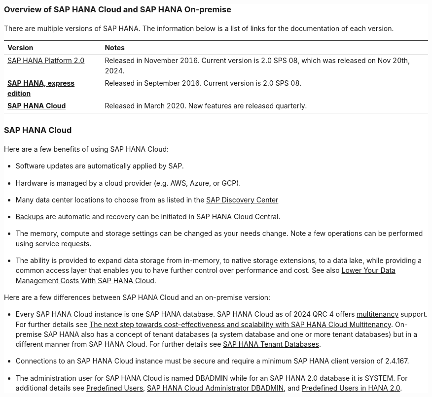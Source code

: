 
### Overview of SAP HANA Cloud and SAP HANA On-premise
There are multiple versions of SAP HANA.  The information below is a list of links for the documentation of each version.

|  Version     | Notes
|  :------------- | :-------------
|  [SAP HANA Platform 2.0](https://help.sap.com/docs/SAP_HANA_PLATFORM)           | Released in November 2016. Current version is 2.0 SPS 08, which was released on Nov 20th, 2024.
|  **[SAP HANA, express edition](https://help.sap.com/docs/SAP_HANA_EXPRESS_EDITION)**    | Released in September 2016.  Current version is 2.0 SPS 08.
|  **[SAP HANA Cloud](https://help.sap.com/docs/hana-cloud)**   | Released in March 2020.  New features are released quarterly.


### SAP HANA Cloud
Here are a few benefits of using SAP HANA Cloud:

  * Software updates are automatically applied by SAP.

  * Hardware is managed by a cloud provider (e.g. AWS, Azure, or GCP).

  * Many data center locations to choose from as listed in the [SAP Discovery Center](https://discovery-center.cloud.sap/serviceCatalog/sap-hana-cloud?region=all&tab=service_plan)

  * [Backups](https://help.sap.com/docs/hana-cloud/sap-hana-cloud-administration-guide/backup-and-recovery) are automatic and recovery can be initiated in SAP HANA Cloud Central.    

  * The memory, compute and storage settings can be changed as your needs change.  Note a few operations can be performed using [service requests](https://help.sap.com/docs/hana-cloud/sap-hana-cloud-administration-guide/service-requests).

  * The ability is provided to expand data storage from in-memory, to native storage extensions, to a data lake, while providing a common access layer that enables you to have further control over performance and cost.  See also [Lower Your Data Management Costs With SAP HANA Cloud](https://blogs.sap.com/2019/10/29/lower-your-data-management-costs-with-sap-hana-cloud/).


  Here are a few differences between SAP HANA Cloud and an on-premise version:  

  * Every SAP HANA Cloud instance is one SAP HANA database.  SAP HANA Cloud as of 2024 QRC 4 offers [multitenancy](https://help.sap.com/docs/hana-cloud/sap-hana-cloud-multitenancy/introducing-sap-hana-cloud-multitenancy) support.  For further details see [The next step towards cost-effectiveness and scalability with SAP HANA Cloud Multitenancy](https://community.sap.com/t5/technology-blog-posts-by-sap/the-next-step-towards-cost-effectiveness-and-scalability-with-sap-hana/ba-p/13885564).  On-premise SAP HANA also has a concept of  tenant databases (a system database and one or more tenant databases) but in a different manner from SAP HANA Cloud.  For further details see [SAP HANA Tenant Databases](https://help.sap.com/docs/SAP_HANA_PLATFORM/eb3777d5495d46c5b2fa773206bbfb46/0baadba82dd9407cbb852ae98f49f6bd.html).  

  * Connections to an SAP HANA Cloud instance must be secure and require a minimum SAP HANA client version of 2.4.167.

  * The administration user for SAP HANA Cloud is named DBADMIN while for an SAP HANA 2.0 database it is SYSTEM.  For additional details see [Predefined Users](https://help.sap.com/docs/hana-cloud-database/sap-hana-cloud-sap-hana-database-security-guide/predefined-users), [SAP HANA Cloud Administrator DBADMIN](https://help.sap.com/docs/hana-cloud-database/sap-hana-cloud-sap-hana-database-administration-guide/user-management-with-sap-hana-database-administrator-dbadmin), and [Predefined Users in HANA 2.0](https://help.sap.com/docs/SAP_HANA_PLATFORM/b3ee5778bc2e4a089d3299b82ec762a7/de4ee8bbbb5710148a04f023da147c8d.html).  
